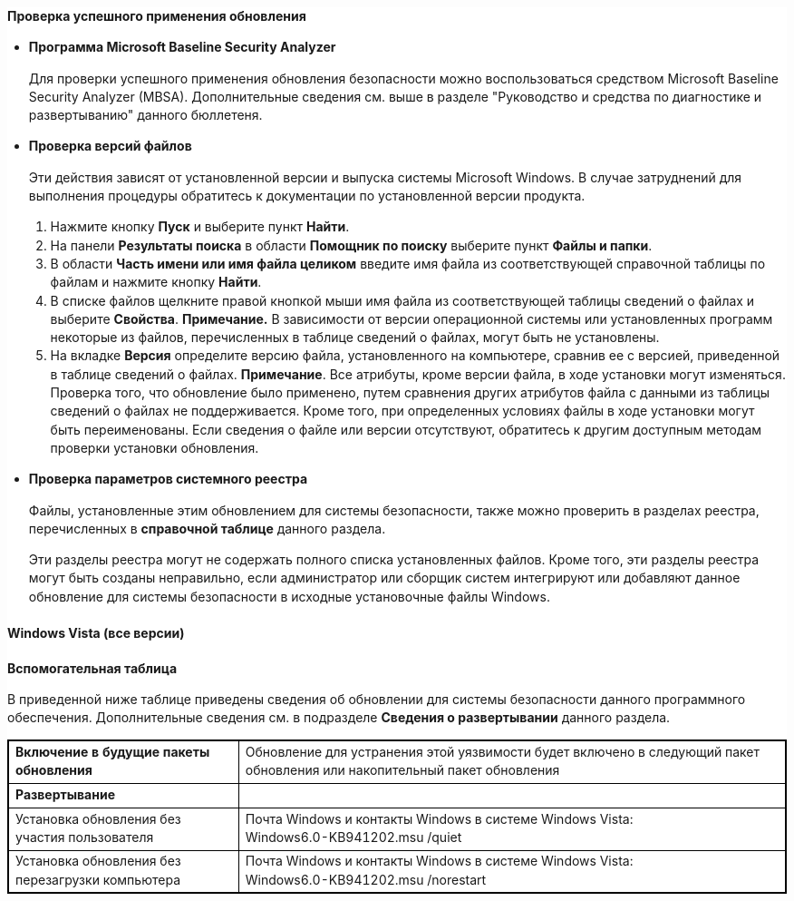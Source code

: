 **Проверка успешного применения обновления**

-   **Программа Microsoft Baseline Security Analyzer**

    Для проверки успешного применения обновления безопасности можно воспользоваться средством Microsoft Baseline Security Analyzer (MBSA). Дополнительные сведения см. выше в разделе "Руководство и средства по диагностике и развертыванию" данного бюллетеня.

-   **Проверка версий файлов**

    Эти действия зависят от установленной версии и выпуска системы Microsoft Windows. В случае затруднений для выполнения процедуры обратитесь к документации по установленной версии продукта.

    1.  Нажмите кнопку **Пуск** и выберите пункт **Найти**.
    2.  На панели **Результаты поиска** в области **Помощник по поиску** выберите пункт **Файлы и папки**.
    3.  В области **Часть имени или имя файла целиком** введите имя файла из соответствующей справочной таблицы по файлам и нажмите кнопку **Найти**.
    4.  В списке файлов щелкните правой кнопкой мыши имя файла из соответствующей таблицы сведений о файлах и выберите **Свойства**.
        **Примечание.** В зависимости от версии операционной системы или установленных программ некоторые из файлов, перечисленных в таблице сведений о файлах, могут быть не установлены.
    5.  На вкладке **Версия** определите версию файла, установленного на компьютере, сравнив ее с версией, приведенной в таблице сведений о файлах.
        **Примечание**. Все атрибуты, кроме версии файла, в ходе установки могут изменяться. Проверка того, что обновление было применено, путем сравнения других атрибутов файла с данными из таблицы сведений о файлах не поддерживается. Кроме того, при определенных условиях файлы в ходе установки могут быть переименованы. Если сведения о файле или версии отсутствуют, обратитесь к другим доступным методам проверки установки обновления.

-   **Проверка параметров системного реестра**

    Файлы, установленные этим обновлением для системы безопасности, также можно проверить в разделах реестра, перечисленных в **справочной таблице** данного раздела.

    Эти разделы реестра могут не содержать полного списка установленных файлов. Кроме того, эти разделы реестра могут быть созданы неправильно, если администратор или сборщик систем интегрируют или добавляют данное обновление для системы безопасности в исходные установочные файлы Windows.

#### Windows Vista (все версии)

**Вспомогательная таблица**

В приведенной ниже таблице приведены сведения об обновлении для системы безопасности данного программного обеспечения. Дополнительные сведения см. в подразделе **Сведения о развертывании** данного раздела.

 
<table style="border:1px solid black;">
<tbody>
<tr class="odd">
<td style="border:1px solid black;"><strong>Включение в будущие пакеты обновления</strong></td>
<td style="border:1px solid black;">Обновление для устранения этой уязвимости будет включено в следующий пакет обновления или накопительный пакет обновления</td>
</tr>
<tr class="even">
<td style="border:1px solid black;"><strong>Развертывание</strong></td>
<td style="border:1px solid black;"></td>
</tr>
<tr class="odd">
<td style="border:1px solid black;">Установка обновления без участия пользователя</td>
<td style="border:1px solid black;">Почта Windows и контакты Windows в системе Windows Vista:<br />
Windows6.0-KB941202.msu /quiet</td>
</tr>
<tr class="even">
<td style="border:1px solid black;">Установка обновления без перезагрузки компьютера</td>
<td style="border:1px solid black;">Почта Windows и контакты Windows в системе Windows Vista:<br />
Windows6.0-KB941202.msu /norestart</td>
</tr>